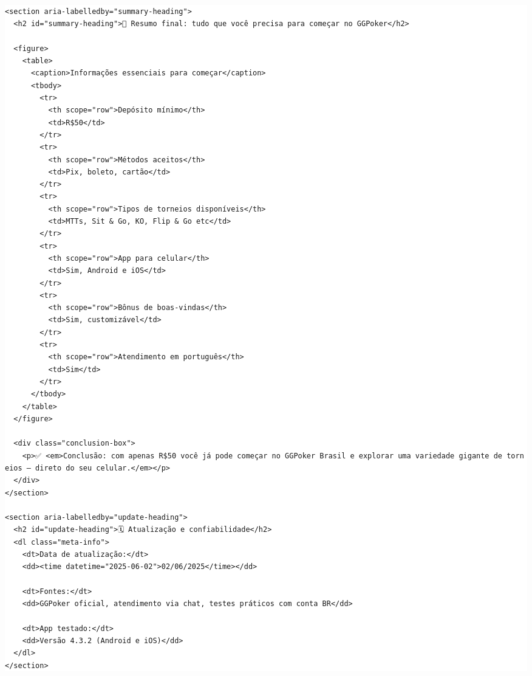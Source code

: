     <section aria-labelledby="summary-heading">
      <h2 id="summary-heading">🧾 Resumo final: tudo que você precisa para começar no GGPoker</h2>
      
      <figure>
        <table>
          <caption>Informações essenciais para começar</caption>
          <tbody>
            <tr>
              <th scope="row">Depósito mínimo</th>
              <td>R$50</td>
            </tr>
            <tr>
              <th scope="row">Métodos aceitos</th>
              <td>Pix, boleto, cartão</td>
            </tr>
            <tr>
              <th scope="row">Tipos de torneios disponíveis</th>
              <td>MTTs, Sit & Go, KO, Flip & Go etc</td>
            </tr>
            <tr>
              <th scope="row">App para celular</th>
              <td>Sim, Android e iOS</td>
            </tr>
            <tr>
              <th scope="row">Bônus de boas-vindas</th>
              <td>Sim, customizável</td>
            </tr>
            <tr>
              <th scope="row">Atendimento em português</th>
              <td>Sim</td>
            </tr>
          </tbody>
        </table>
      </figure>
      
      <div class="conclusion-box">
        <p>✅ <em>Conclusão: com apenas R$50 você já pode começar no GGPoker Brasil e explorar uma variedade gigante de torneios — direto do seu celular.</em></p>
      </div>
    </section>

    <section aria-labelledby="update-heading">
      <h2 id="update-heading">🗓 Atualização e confiabilidade</h2>
      <dl class="meta-info">
        <dt>Data de atualização:</dt>
        <dd><time datetime="2025-06-02">02/06/2025</time></dd>
        
        <dt>Fontes:</dt>
        <dd>GGPoker oficial, atendimento via chat, testes práticos com conta BR</dd>
        
        <dt>App testado:</dt>
        <dd>Versão 4.3.2 (Android e iOS)</dd>
      </dl>
    </section>
  </div>

